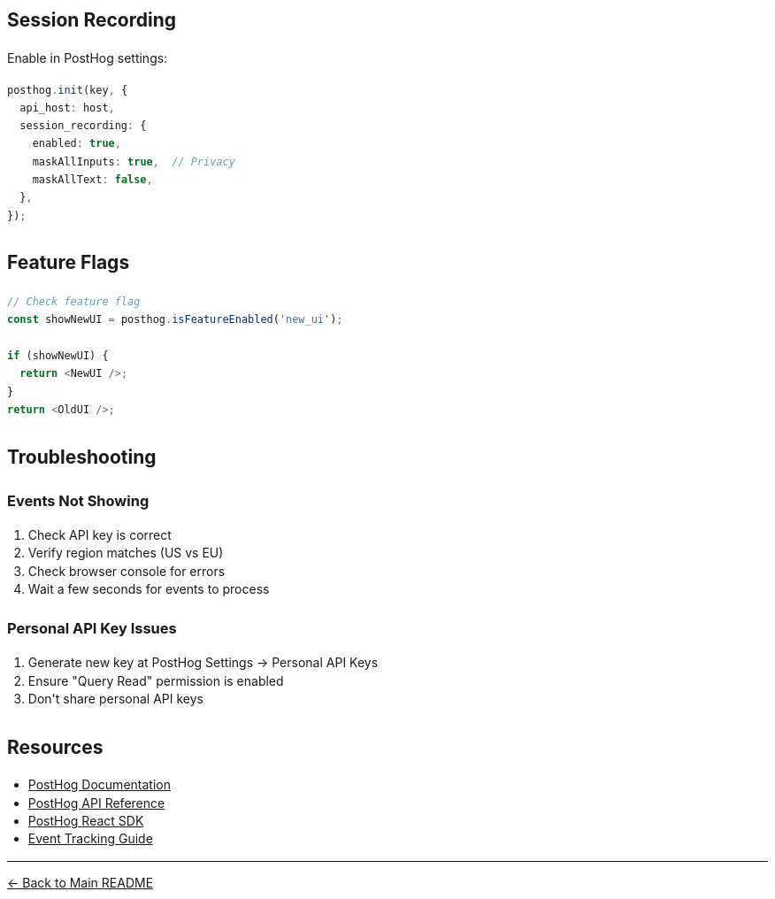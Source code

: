 ## Session Recording

Enable in PostHog settings:

```typescript
posthog.init(key, {
  api_host: host,
  session_recording: {
    enabled: true,
    maskAllInputs: true,  // Privacy
    maskAllText: false,
  },
});
```

## Feature Flags

```typescript
// Check feature flag
const showNewUI = posthog.isFeatureEnabled('new_ui');

if (showNewUI) {
  return <NewUI />;
}
return <OldUI />;
```

## Troubleshooting

### Events Not Showing

1. Check API key is correct
2. Verify region matches (US vs EU)
3. Check browser console for errors
4. Wait a few seconds for events to process

### Personal API Key Issues

1. Generate new key at PostHog Settings → Personal API Keys
2. Ensure "Query Read" permission is enabled
3. Don't share personal API keys

## Resources

- [PostHog Documentation](https://posthog.com/docs)
- [PostHog API Reference](https://posthog.com/docs/api)
- [PostHog React SDK](https://posthog.com/docs/libraries/react)
- [Event Tracking Guide](https://posthog.com/docs/data/events)

---

[← Back to Main README](../README.md)
